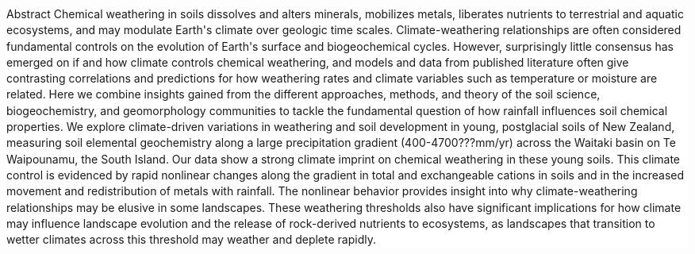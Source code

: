 Abstract
Chemical weathering in soils dissolves and alters minerals, mobilizes metals, liberates nutrients to terrestrial and aquatic ecosystems, and may modulate Earth's climate over geologic time scales. Climate-weathering relationships are often considered fundamental controls on the evolution of Earth's surface and biogeochemical cycles. However, surprisingly little consensus has emerged on if and how climate controls chemical weathering, and models and data from published literature often give contrasting correlations and predictions for how weathering rates and climate variables such as temperature or moisture are related. Here we combine insights gained from the different approaches, methods, and theory of the soil science, biogeochemistry, and geomorphology communities to tackle the fundamental question of how rainfall influences soil chemical properties. We explore climate-driven variations in weathering and soil development in young, postglacial soils of New Zealand, measuring soil elemental geochemistry along a large precipitation gradient (400-4700???mm/yr) across the Waitaki basin on Te Waipounamu, the South Island. Our data show a strong climate imprint on chemical weathering in these young soils. This climate control is evidenced by rapid nonlinear changes along the gradient in total and exchangeable cations in soils and in the increased movement and redistribution of metals with rainfall. The nonlinear behavior provides insight into why climate-weathering relationships may be elusive in some landscapes. These weathering thresholds also have significant implications for how climate may influence landscape evolution and the release of rock-derived nutrients to ecosystems, as landscapes that transition to wetter climates across this threshold may weather and deplete rapidly.




















